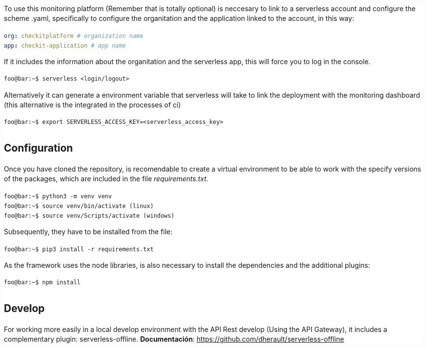 To use this monitoring platform (Remember that is totally optional) is neccesary to link to a serverless account and configure
the scheme .yaml, specifically to configure the organitation and the application linked to the account, in this way:
```yml
org: checkitplatform # organization name
app: checkit-application # app name
```

If it includes the information about the organitation and the serverless app, this will force you to log in the console.
```console
foo@bar:~$ serverless <login/logout>
```

Alternatively it can generate a environment variable that serverless will take to link the deployment with the
monitoring dashboard (this alternative is the integrated in the processes of ci)
```console
foo@bar:~$ export SERVERLESS_ACCESS_KEY=<serverless_access_key>
```


<a name="configuration"></a>
## Configuration

Once you have cloned the repository, is recomendable to create a virtual environment to be able to work with the specify
versions of the packages, which are included in the file _requirements.txt_.

```console
foo@bar:~$ python3 -m venv venv
foo@bar:~$ source venv/bin/activate (linux)
foo@bar:~$ source venv/Scripts/activate (windows)
```

Subsequently, they have to be installed from the file:

```console
foo@bar:~$ pip3 install -r requirements.txt
```

As the framework uses the node libraries, is also necessary to install the dependencies and the additional plugins:

```console
foo@bar:~$ npm install
```


<a name="desarrollo"></a>
## Develop

For working more easily in a local develop environment with the API Rest develop (Using the API Gateway),
it includes a complementary plugin: serverless-offline.
**Documentación**: https://github.com/dherault/serverless-offline
